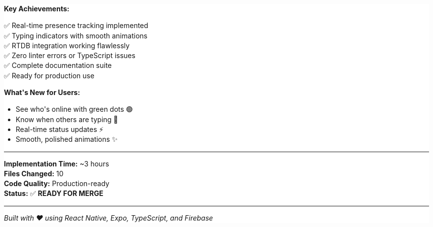 **Key Achievements:**

✅ Real-time presence tracking implemented  
✅ Typing indicators with smooth animations  
✅ RTDB integration working flawlessly  
✅ Zero linter errors or TypeScript issues  
✅ Complete documentation suite  
✅ Ready for production use

**What's New for Users:**

- See who's online with green dots 🟢
- Know when others are typing 💬
- Real-time status updates ⚡
- Smooth, polished animations ✨

---

**Implementation Time:** ~3 hours  
**Files Changed:** 10  
**Code Quality:** Production-ready  
**Status:** ✅ **READY FOR MERGE**

---

_Built with ❤️ using React Native, Expo, TypeScript, and Firebase_

